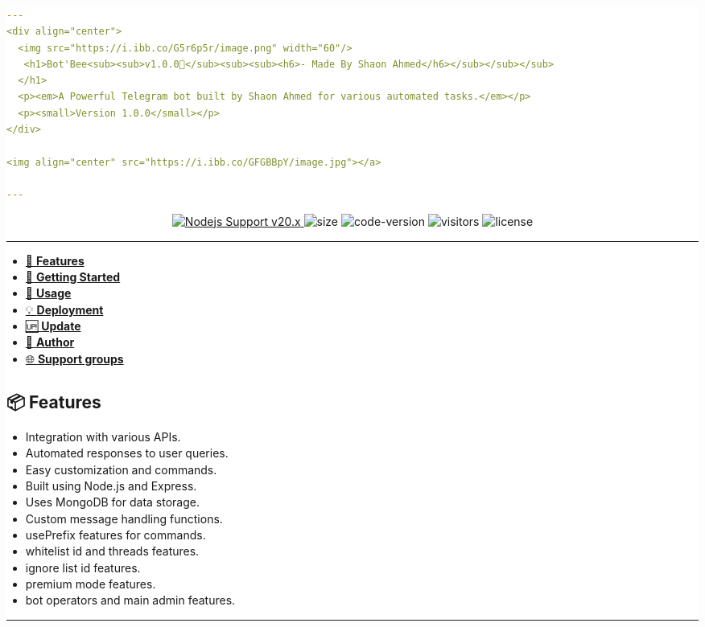 ```yaml
---
<div align="center">
  <img src="https://i.ibb.co/G5r6p5r/image.png" width="60"/>
   <h1>Bot'Bee<sub><sub>v1.0.0🚀</sub><sub><sub><h6>- Made By Shaon Ahmed</h6></sub></sub></sub>
  </h1>
  <p><em>A Powerful Telegram bot built by Shaon Ahmed for various automated tasks.</em></p>
  <p><small>Version 1.0.0</small></p>
</div>

<img align="center" src="https://i.ibb.co/GFGBBpY/image.jpg"></a>

---
```


<p align="center">
  <a href="https://nodejs.org/dist/v20.0.0">
    <img src="https://img.shields.io/badge/Nodejs%20Support-20.x-brightgreen.svg?style=flat-square" alt="Nodejs Support v20.x">
  </a>
  <img alt="size" src="https://img.shields.io/github/repo-size/dipto-008/BotBee.svg?style=flat-square&label=size">
  <img alt="code-version" src="https://img.shields.io/badge/dynamic/json?color=brightgreen&label=code%20version&prefix=v&query=%24.version&url=https://github.com/dipto-008/BotBee/raw/main/package.json&style=flat-square">
  <img alt="visitors" src="https://visitor-badge.laobi.icu/badge?style=flat-square&page_id=dipto-008.BotBee">
  <img alt="license" src="https://img.shields.io/badge/license-MIT-green?style=flat-square&color=brightgreen">
</p>

---

- [📝 **Features**](#-features)
- [ 🚀 **Getting Started**](#-getting-Started)
- [📝 **Usage**](#-usage)
- [💡 **Deployment**](#-deployment-with-Vercel)
- [🆙 **Update**](#-how-to-update)
- [💭 **Author**](#-author)
- [🌐 **Support groups**](#-support-Group)

## 📦 Features

- Integration with various APIs.
- Automated responses to user queries.
- Easy customization and commands.
- Built using Node.js and Express.
- Uses MongoDB for data storage.
- Custom message handling functions.
- usePrefix features for commands.
- whitelist id and threads features.
- ignore list id features.
- premium mode features.
- bot operators and main admin features.

---